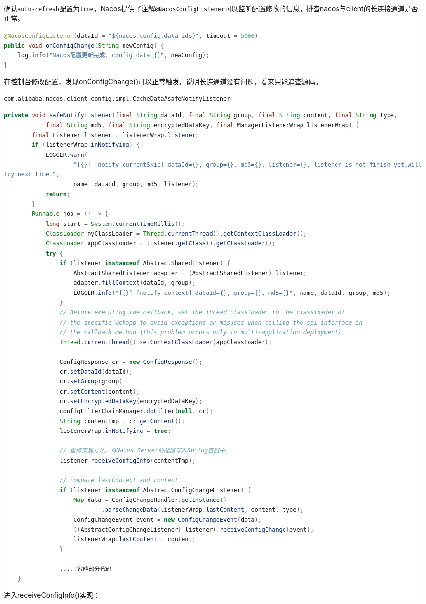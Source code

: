 确认`auto-refresh`配置为`true`，Nacos提供了注解`@NacosConfigListener`可以监听配置修改的信息，排查nacos与client的长连接通道是否正常。
```java
@NacosConfigListener(dataId = "${nacos.config.data-ids}", timeout = 5000)
public void onConfigChange(String newConfig) {
    log.info("Nacos配置更新完成, config data={}", newConfig);
}
```
在控制台修改配置，发现onConfigChange()可以正常触发，说明长连通道没有问题，看来只能追查源码。

`com.alibaba.nacos.client.config.impl.CacheData#safeNotifyListener`
```java
private void safeNotifyListener(final String dataId, final String group, final String content, final String type,
            final String md5, final String encryptedDataKey, final ManagerListenerWrap listenerWrap) {
        final Listener listener = listenerWrap.listener;
        if (listenerWrap.inNotifying) {
            LOGGER.warn(
                    "[{}] [notify-currentSkip] dataId={}, group={}, md5={}, listener={}, listener is not finish yet,will try next time.",
                    name, dataId, group, md5, listener);
            return;
        }
        Runnable job = () -> {
            long start = System.currentTimeMillis();
            ClassLoader myClassLoader = Thread.currentThread().getContextClassLoader();
            ClassLoader appClassLoader = listener.getClass().getClassLoader();
            try {
                if (listener instanceof AbstractSharedListener) {
                    AbstractSharedListener adapter = (AbstractSharedListener) listener;
                    adapter.fillContext(dataId, group);
                    LOGGER.info("[{}] [notify-context] dataId={}, group={}, md5={}", name, dataId, group, md5);
                }
                // Before executing the callback, set the thread classloader to the classloader of
                // the specific webapp to avoid exceptions or misuses when calling the spi interface in
                // the callback method (this problem occurs only in multi-application deployment).
                Thread.currentThread().setContextClassLoader(appClassLoader);
                
                ConfigResponse cr = new ConfigResponse();
                cr.setDataId(dataId);
                cr.setGroup(group);
                cr.setContent(content);
                cr.setEncryptedDataKey(encryptedDataKey);
                configFilterChainManager.doFilter(null, cr);
                String contentTmp = cr.getContent();
                listenerWrap.inNotifying = true;

                // 重点实现方法，将Nacos Server的配置写入Spring容器中
                listener.receiveConfigInfo(contentTmp);
                
                // compare lastContent and content
                if (listener instanceof AbstractConfigChangeListener) {
                    Map data = ConfigChangeHandler.getInstance()
                            .parseChangeData(listenerWrap.lastContent, content, type);
                    ConfigChangeEvent event = new ConfigChangeEvent(data);
                    ((AbstractConfigChangeListener) listener).receiveConfigChange(event);
                    listenerWrap.lastContent = content;
                }
                
                .....省略部分代码
    }
```
进入receiveConfigInfo()实现：